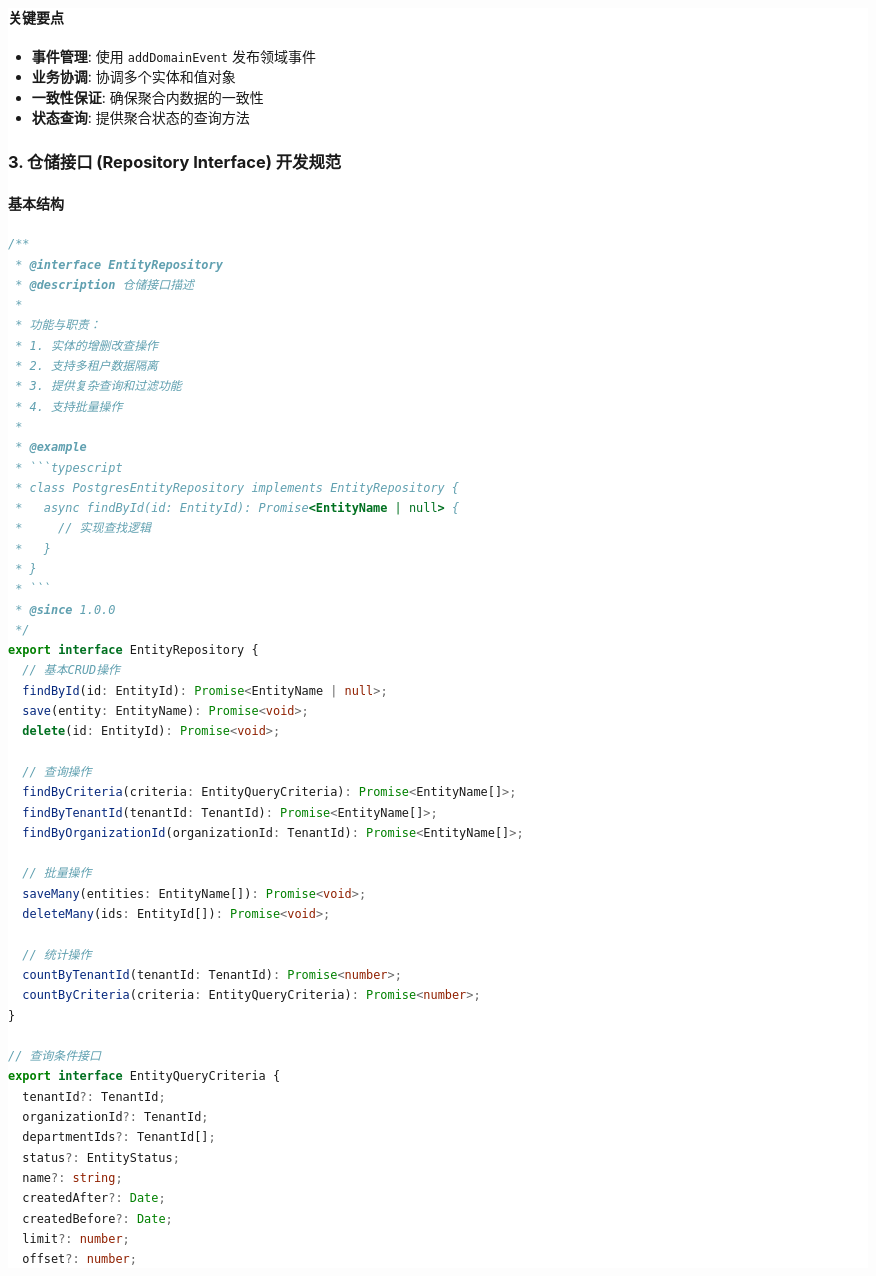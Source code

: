 
#### **关键要点**

- **事件管理**: 使用 `addDomainEvent` 发布领域事件
- **业务协调**: 协调多个实体和值对象
- **一致性保证**: 确保聚合内数据的一致性
- **状态查询**: 提供聚合状态的查询方法

### **3. 仓储接口 (Repository Interface) 开发规范**

#### **基本结构**

````typescript
/**
 * @interface EntityRepository
 * @description 仓储接口描述
 *
 * 功能与职责：
 * 1. 实体的增删改查操作
 * 2. 支持多租户数据隔离
 * 3. 提供复杂查询和过滤功能
 * 4. 支持批量操作
 *
 * @example
 * ```typescript
 * class PostgresEntityRepository implements EntityRepository {
 *   async findById(id: EntityId): Promise<EntityName | null> {
 *     // 实现查找逻辑
 *   }
 * }
 * ```
 * @since 1.0.0
 */
export interface EntityRepository {
  // 基本CRUD操作
  findById(id: EntityId): Promise<EntityName | null>;
  save(entity: EntityName): Promise<void>;
  delete(id: EntityId): Promise<void>;

  // 查询操作
  findByCriteria(criteria: EntityQueryCriteria): Promise<EntityName[]>;
  findByTenantId(tenantId: TenantId): Promise<EntityName[]>;
  findByOrganizationId(organizationId: TenantId): Promise<EntityName[]>;

  // 批量操作
  saveMany(entities: EntityName[]): Promise<void>;
  deleteMany(ids: EntityId[]): Promise<void>;

  // 统计操作
  countByTenantId(tenantId: TenantId): Promise<number>;
  countByCriteria(criteria: EntityQueryCriteria): Promise<number>;
}

// 查询条件接口
export interface EntityQueryCriteria {
  tenantId?: TenantId;
  organizationId?: TenantId;
  departmentIds?: TenantId[];
  status?: EntityStatus;
  name?: string;
  createdAfter?: Date;
  createdBefore?: Date;
  limit?: number;
  offset?: number;
````